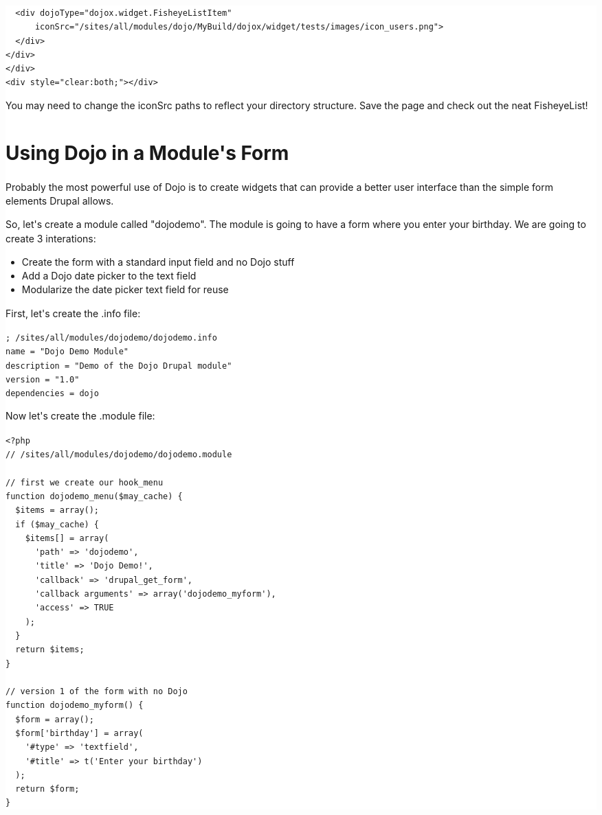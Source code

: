 ```
  <div dojoType="dojox.widget.FisheyeListItem"
      iconSrc="/sites/all/modules/dojo/MyBuild/dojox/widget/tests/images/icon_users.png">
  </div>
</div>
</div>
<div style="clear:both;"></div>
```

You may need to change the iconSrc paths to reflect your directory structure. Save the page and check out the neat FisheyeList!

# Using Dojo in a Module's Form #

Probably the most powerful use of Dojo is to create widgets that can provide a better user interface than the simple form elements Drupal allows.

So, let's create a module called "dojodemo". The module is going to have a form where you enter your birthday. We are going to create 3 interations:

  * Create the form with a standard input field and no Dojo stuff
  * Add a Dojo date picker to the text field
  * Modularize the date picker text field for reuse

First, let's create the .info file:

```
; /sites/all/modules/dojodemo/dojodemo.info
name = "Dojo Demo Module"
description = "Demo of the Dojo Drupal module"
version = "1.0"
dependencies = dojo
```

Now let's create the .module file:

```
<?php
// /sites/all/modules/dojodemo/dojodemo.module

// first we create our hook_menu
function dojodemo_menu($may_cache) {
  $items = array();
  if ($may_cache) {
    $items[] = array(
      'path' => 'dojodemo',
      'title' => 'Dojo Demo!',
      'callback' => 'drupal_get_form',
      'callback arguments' => array('dojodemo_myform'),
      'access' => TRUE
    );
  }
  return $items;
}

// version 1 of the form with no Dojo
function dojodemo_myform() {
  $form = array();
  $form['birthday'] = array(
    '#type' => 'textfield',
    '#title' => t('Enter your birthday')
  );
  return $form;
}
```

